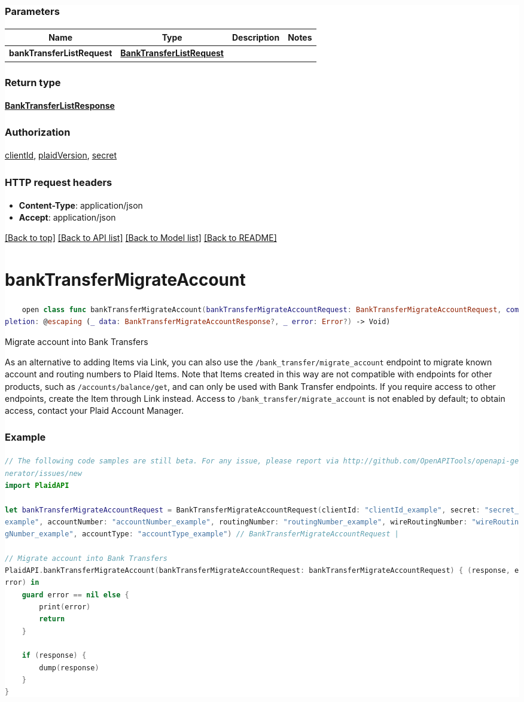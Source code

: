 ### Parameters

Name | Type | Description  | Notes
------------- | ------------- | ------------- | -------------
 **bankTransferListRequest** | [**BankTransferListRequest**](BankTransferListRequest.md) |  | 

### Return type

[**BankTransferListResponse**](BankTransferListResponse.md)

### Authorization

[clientId](../README.md#clientId), [plaidVersion](../README.md#plaidVersion), [secret](../README.md#secret)

### HTTP request headers

 - **Content-Type**: application/json
 - **Accept**: application/json

[[Back to top]](#) [[Back to API list]](../README.md#documentation-for-api-endpoints) [[Back to Model list]](../README.md#documentation-for-models) [[Back to README]](../README.md)

# **bankTransferMigrateAccount**
```swift
    open class func bankTransferMigrateAccount(bankTransferMigrateAccountRequest: BankTransferMigrateAccountRequest, completion: @escaping (_ data: BankTransferMigrateAccountResponse?, _ error: Error?) -> Void)
```

Migrate account into Bank Transfers

As an alternative to adding Items via Link, you can also use the `/bank_transfer/migrate_account` endpoint to migrate known account and routing numbers to Plaid Items.  Note that Items created in this way are not compatible with endpoints for other products, such as `/accounts/balance/get`, and can only be used with Bank Transfer endpoints.  If you require access to other endpoints, create the Item through Link instead.  Access to `/bank_transfer/migrate_account` is not enabled by default; to obtain access, contact your Plaid Account Manager.

### Example
```swift
// The following code samples are still beta. For any issue, please report via http://github.com/OpenAPITools/openapi-generator/issues/new
import PlaidAPI

let bankTransferMigrateAccountRequest = BankTransferMigrateAccountRequest(clientId: "clientId_example", secret: "secret_example", accountNumber: "accountNumber_example", routingNumber: "routingNumber_example", wireRoutingNumber: "wireRoutingNumber_example", accountType: "accountType_example") // BankTransferMigrateAccountRequest | 

// Migrate account into Bank Transfers
PlaidAPI.bankTransferMigrateAccount(bankTransferMigrateAccountRequest: bankTransferMigrateAccountRequest) { (response, error) in
    guard error == nil else {
        print(error)
        return
    }

    if (response) {
        dump(response)
    }
}
```
